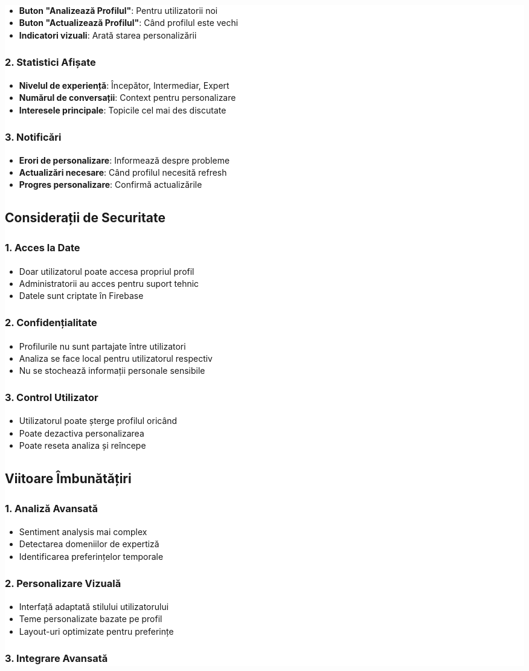- **Buton "Analizează Profilul"**: Pentru utilizatorii noi
- **Buton "Actualizează Profilul"**: Când profilul este vechi
- **Indicatori vizuali**: Arată starea personalizării

### 2. Statistici Afișate

- **Nivelul de experiență**: Începător, Intermediar, Expert
- **Numărul de conversații**: Context pentru personalizare
- **Interesele principale**: Topicile cel mai des discutate

### 3. Notificări

- **Erori de personalizare**: Informează despre probleme
- **Actualizări necesare**: Când profilul necesită refresh
- **Progres personalizare**: Confirmă actualizările

## Considerații de Securitate

### 1. Acces la Date

- Doar utilizatorul poate accesa propriul profil
- Administratorii au acces pentru suport tehnic
- Datele sunt criptate în Firebase

### 2. Confidențialitate

- Profilurile nu sunt partajate între utilizatori
- Analiza se face local pentru utilizatorul respectiv
- Nu se stochează informații personale sensibile

### 3. Control Utilizator

- Utilizatorul poate șterge profilul oricând
- Poate dezactiva personalizarea
- Poate reseta analiza și reîncepe

## Viitoare Îmbunătățiri

### 1. Analiză Avansată

- Sentiment analysis mai complex
- Detectarea domeniilor de expertiză
- Identificarea preferințelor temporale

### 2. Personalizare Vizuală

- Interfață adaptată stilului utilizatorului
- Teme personalizate bazate pe profil
- Layout-uri optimizate pentru preferințe

### 3. Integrare Avansată
